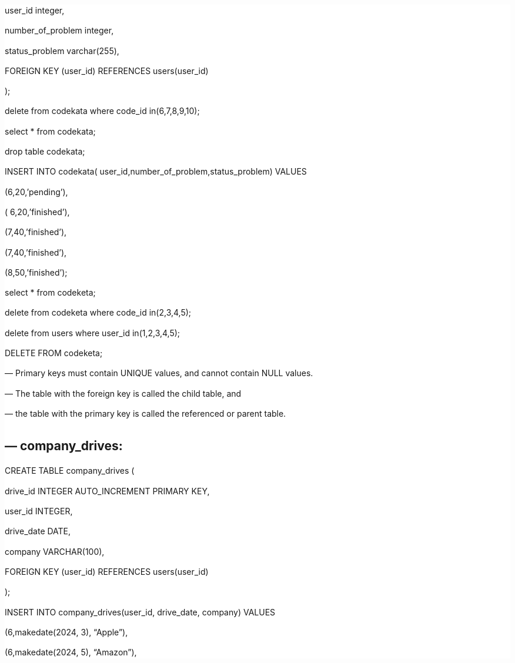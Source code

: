 user_id integer,

number_of_problem integer,

status_problem varchar(255),

FOREIGN KEY (user_id) REFERENCES users(user_id)

);

delete from codekata where code_id in(6,7,8,9,10);

select * from codekata;

drop table codekata;

INSERT INTO codekata( user_id,number_of_problem,status_problem) VALUES

(6,20,’pending’),

( 6,20,’finished’),

(7,40,’finished’),

(7,40,’finished’),

(8,50,’finished’);

select * from codeketa;

delete from codeketa where code_id in(2,3,4,5);

delete from users where user_id in(1,2,3,4,5);

DELETE FROM codeketa;

— Primary keys must contain UNIQUE values, and cannot contain NULL values.

— The table with the foreign key is called the child table, and

— the table with the primary key is called the referenced or parent table.

— company_drives:
-----------------

CREATE TABLE company_drives (

drive_id INTEGER AUTO_INCREMENT PRIMARY KEY,

user_id INTEGER,

drive_date DATE,

company VARCHAR(100),

FOREIGN KEY (user_id) REFERENCES users(user_id)

);

INSERT INTO company_drives(user_id, drive_date, company) VALUES

(6,makedate(2024, 3), “Apple”),

(6,makedate(2024, 5), “Amazon”),
